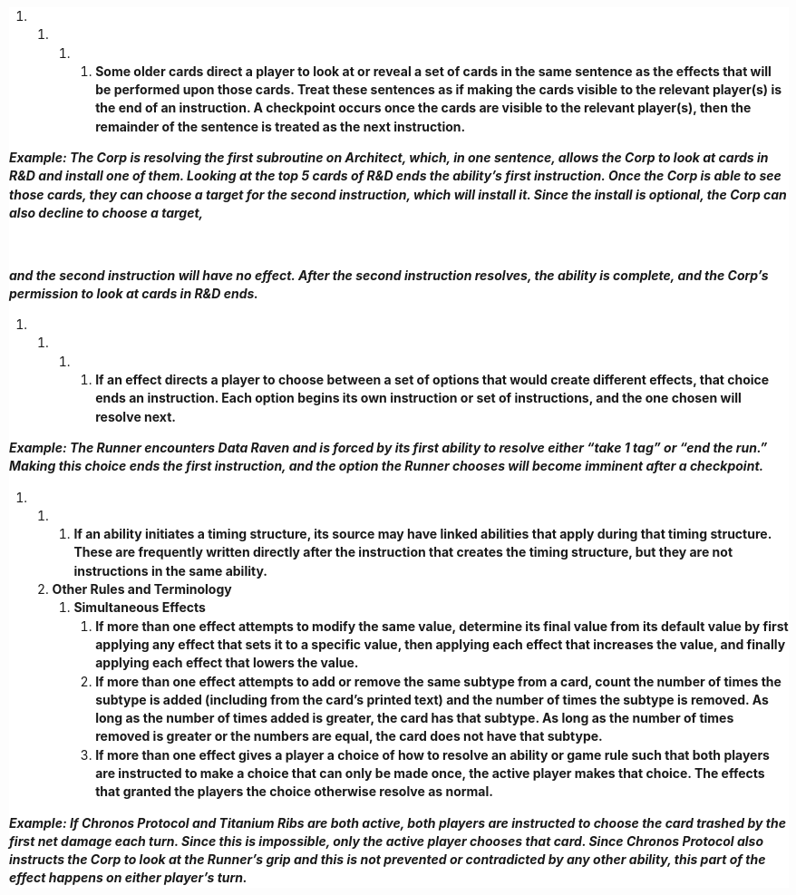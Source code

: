 1. &nbsp;
   1. &nbsp;
      1. &nbsp;
         1. **Some older cards direct a player to look at or reveal a set of cards in the same sentence as the effects that will be performed upon those cards. Treat these sentences as if making the cards visible to the relevant player(s) is the end of an instruction. A checkpoint occurs once the cards are visible to the relevant player(s), then the remainder of the sentence is treated as the next instruction.**

***Example: The Corp is resolving the first subroutine on Architect, which, in one sentence, allows the Corp to look at cards in R\&D and install one of them. Looking at the top 5 cards of R\&D ends the ability’s first instruction. Once the Corp is able to see those cards, they can choose a target for the second instruction, which will install it. Since the install is optional, the Corp can also decline to choose a target,***

&nbsp;

***and the second instruction will have no effect. After the second instruction resolves, the ability is complete, and the Corp’s permission to look at cards in R\&D ends.***

1. &nbsp;
   1. &nbsp;
      1. &nbsp;
         1. **If an effect directs a player to choose between a set of options that would create different effects, that choice ends an instruction. Each option begins its own instruction or set of instructions, and the one chosen will resolve next.**

***Example: The Runner encounters Data Raven and is forced by its first ability to resolve either “take 1 tag” or “end the run.” Making this choice ends the first instruction, and the option the Runner chooses will become imminent after a checkpoint.***

1. &nbsp;
   1. &nbsp;
      1. **If an ability initiates a timing structure, its source may have linked abilities that apply during that timing structure. These are frequently written directly after the instruction that creates the timing structure, but they are not instructions in the same ability.**
   1. **Other Rules and Terminology**
      1. **Simultaneous Effects**
         1. **If more than one effect attempts to modify the same value, determine its final value from its default value by first applying any effect that sets it to a specific value, then applying each effect that increases the value, and finally applying each effect that lowers the value.**
         1. **If more than one effect attempts to add or remove the same subtype from a card, count the number of times the subtype is added (including from the card’s printed text) and the number of times the subtype is removed. As long as the number of times added is greater, the card has that subtype. As long as the number of times removed is greater or the numbers are equal, the card does not have that subtype.**
         1. **If more than one effect gives a player a choice of how to resolve an ability or game rule such that both players are instructed to make a choice that can only be made once, the active player makes that choice. The effects that granted the players the choice otherwise resolve as normal.**

***Example: If Chronos Protocol and Titanium Ribs are both active, both players are instructed to choose the card trashed by the first net damage each turn. Since this is impossible, only the active player chooses that card. Since Chronos Protocol also instructs the Corp to look at the Runner’s grip and this is not prevented or contradicted by any other ability, this part of the effect happens on either player’s turn.***

